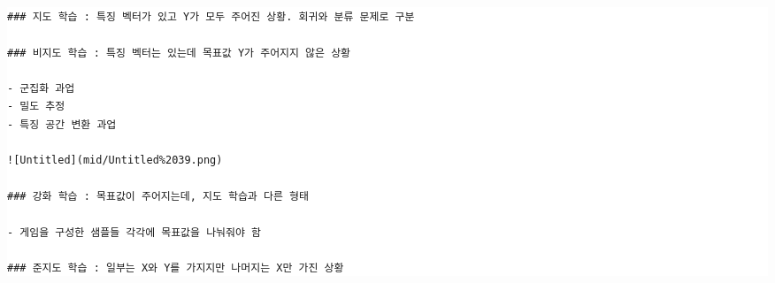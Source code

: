     ### 지도 학습 : 특징 벡터가 있고 Y가 모두 주어진 상황. 회귀와 분류 문제로 구분
    
    ### 비지도 학습 : 특징 벡터는 있는데 목표값 Y가 주어지지 않은 상황
    
    - 군집화 과업
    - 밀도 추정
    - 특징 공간 변환 과업
    
    ![Untitled](mid/Untitled%2039.png)
    
    ### 강화 학습 : 목표값이 주어지는데, 지도 학습과 다른 형태
    
    - 게임을 구성한 샘플들 각각에 목표값을 나눠줘야 함
    
    ### 준지도 학습 : 일부는 X와 Y를 가지지만 나머지는 X만 가진 상황
    